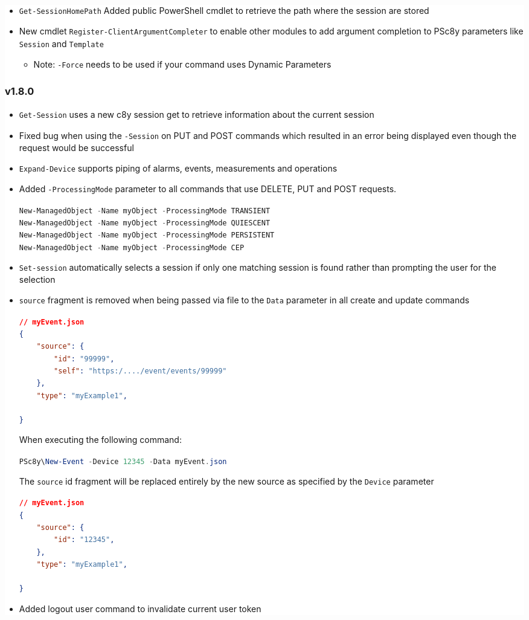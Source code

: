 * `Get-SessionHomePath` Added public PowerShell cmdlet to retrieve the path where the session are stored

* New cmdlet `Register-ClientArgumentCompleter` to enable other modules to add argument completion to PSc8y parameters like `Session` and `Template`
    * Note: `-Force` needs to be used if your command uses Dynamic Parameters

### v1.8.0

* `Get-Session` uses a new c8y session get to retrieve information about the current session
* Fixed bug when using the `-Session` on PUT and POST commands which resulted in an error being displayed even though the request would be successful
* `Expand-Device` supports piping of alarms, events, measurements and operations
* Added `-ProcessingMode` parameter to all commands that use DELETE, PUT and POST requests.

    ```powershell
    New-ManagedObject -Name myObject -ProcessingMode TRANSIENT
    New-ManagedObject -Name myObject -ProcessingMode QUIESCENT
    New-ManagedObject -Name myObject -ProcessingMode PERSISTENT
    New-ManagedObject -Name myObject -ProcessingMode CEP
    ```
* `Set-session` automatically selects a session if only one matching session is found rather than prompting the user for the selection
* `source` fragment is removed when being passed via file to the `Data` parameter in all create and update commands
    ```json
    // myEvent.json
    {
        "source": {
            "id": "99999",
            "self": "https:/..../event/events/99999"
        },
        "type": "myExample1",

    }
    ```

    When executing the following command:
    ```powershell
    PSc8y\New-Event -Device 12345 -Data myEvent.json
    ```

    The `source` id fragment will be replaced entirely by the new source as specified by the `Device` parameter

    ```json
    // myEvent.json
    {
        "source": {
            "id": "12345",
        },
        "type": "myExample1",

    }
    ```
* Added logout user command to invalidate current user token
